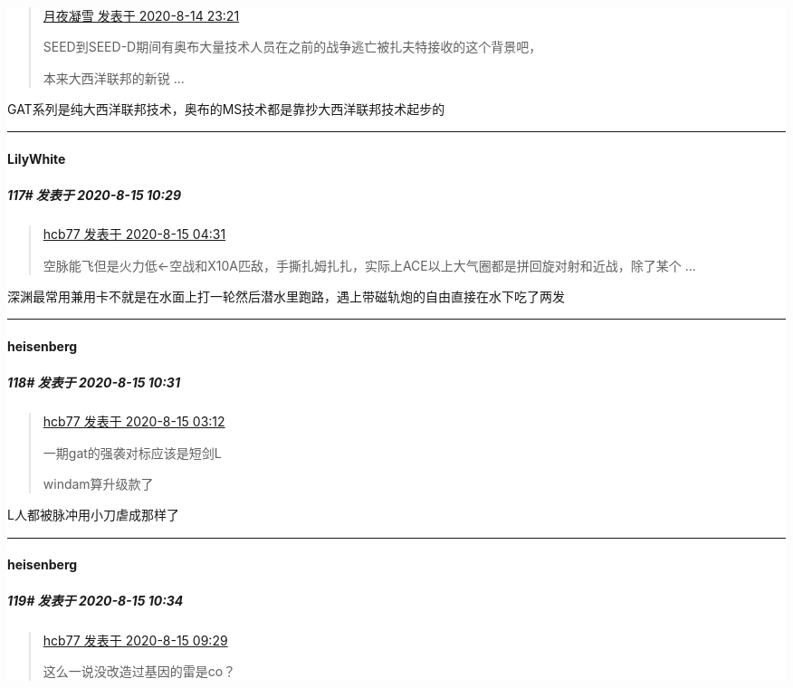 <blockquote><a href="httphttps://bbs.saraba1st.com/2b/forum.php?mod=redirect&amp;goto=findpost&amp;pid=48434358&amp;ptid=1954595" target="_blank">月夜凝雪 发表于 2020-8-14 23:21</a>

SEED到SEED-D期间有奥布大量技术人员在之前的战争逃亡被扎夫特接收的这个背景吧，

本来大西洋联邦的新锐 ...</blockquote>
GAT系列是纯大西洋联邦技术，奥布的MS技术都是靠抄大西洋联邦技术起步的







-----

####  LilyWhite  
##### 117#       发表于 2020-8-15 10:29



<blockquote><a href="httphttps://bbs.saraba1st.com/2b/forum.php?mod=redirect&amp;goto=findpost&amp;pid=48435824&amp;ptid=1954595" target="_blank">hcb77 发表于 2020-8-15 04:31</a>

空脉能飞但是火力低←空战和X10A匹敌，手撕扎姆扎扎，实际上ACE以上大气圈都是拼回旋对射和近战，除了某个 ...</blockquote>
深渊最常用兼用卡不就是在水面上打一轮然后潜水里跑路，遇上带磁轨炮的自由直接在水下吃了两发







-----

####  heisenberg  
##### 118#       发表于 2020-8-15 10:31



<blockquote><a href="httphttps://bbs.saraba1st.com/2b/forum.php?mod=redirect&amp;goto=findpost&amp;pid=48435704&amp;ptid=1954595" target="_blank">hcb77 发表于 2020-8-15 03:12</a>

一期gat的强袭对标应该是短剑L

windam算升级款了</blockquote>
L人都被脉冲用小刀虐成那样了







-----

####  heisenberg  
##### 119#       发表于 2020-8-15 10:34



<blockquote><a href="httphttps://bbs.saraba1st.com/2b/forum.php?mod=redirect&amp;goto=findpost&amp;pid=48436542&amp;ptid=1954595" target="_blank">hcb77 发表于 2020-8-15 09:29</a>

这么一说没改造过基因的雷是co？

